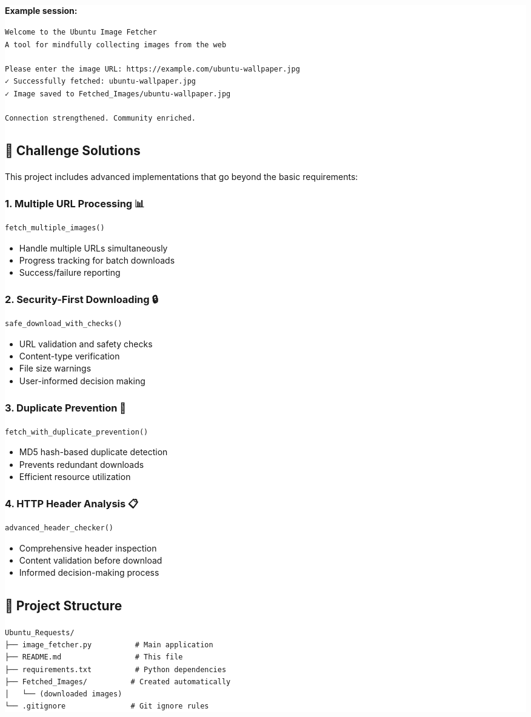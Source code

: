 **Example session:**
```
Welcome to the Ubuntu Image Fetcher
A tool for mindfully collecting images from the web

Please enter the image URL: https://example.com/ubuntu-wallpaper.jpg
✓ Successfully fetched: ubuntu-wallpaper.jpg
✓ Image saved to Fetched_Images/ubuntu-wallpaper.jpg

Connection strengthened. Community enriched.
```

## 🎯 Challenge Solutions

This project includes advanced implementations that go beyond the basic requirements:

### 1. Multiple URL Processing 📊
```python
fetch_multiple_images()
```
- Handle multiple URLs simultaneously
- Progress tracking for batch downloads
- Success/failure reporting

### 2. Security-First Downloading 🔒
```python
safe_download_with_checks()
```
- URL validation and safety checks
- Content-type verification
- File size warnings
- User-informed decision making

### 3. Duplicate Prevention 🎯
```python
fetch_with_duplicate_prevention()
```
- MD5 hash-based duplicate detection
- Prevents redundant downloads
- Efficient resource utilization

### 4. HTTP Header Analysis 📋
```python
advanced_header_checker()
```
- Comprehensive header inspection
- Content validation before download
- Informed decision-making process

## 📂 Project Structure

```
Ubuntu_Requests/
├── image_fetcher.py          # Main application
├── README.md                 # This file
├── requirements.txt          # Python dependencies
├── Fetched_Images/          # Created automatically
│   └── (downloaded images)
└── .gitignore               # Git ignore rules
```
